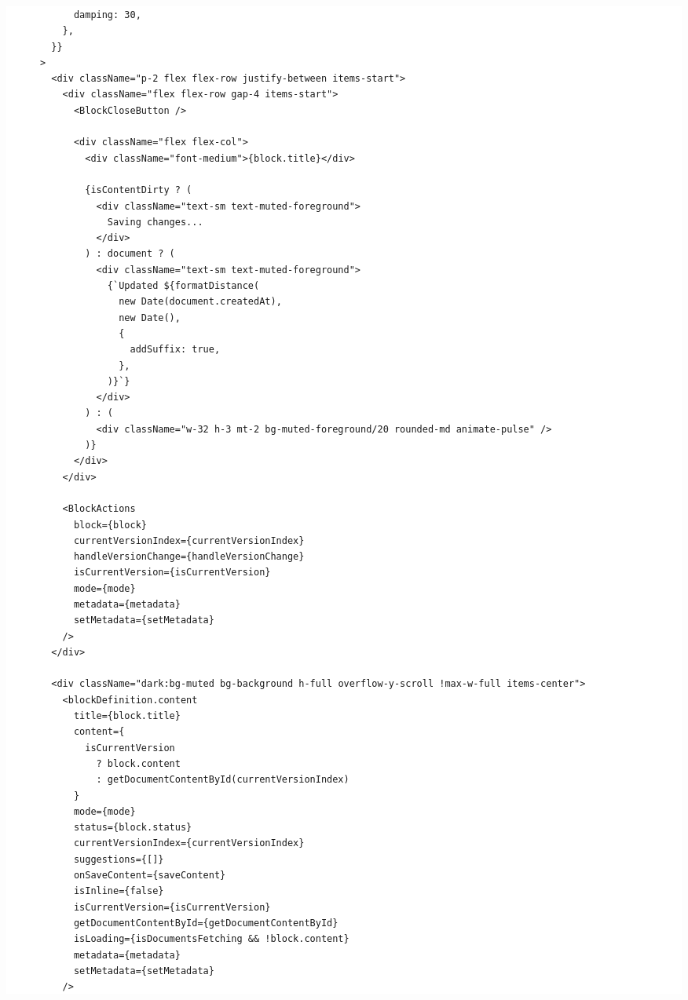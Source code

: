                 damping: 30,
              },
            }}
          >
            <div className="p-2 flex flex-row justify-between items-start">
              <div className="flex flex-row gap-4 items-start">
                <BlockCloseButton />

                <div className="flex flex-col">
                  <div className="font-medium">{block.title}</div>

                  {isContentDirty ? (
                    <div className="text-sm text-muted-foreground">
                      Saving changes...
                    </div>
                  ) : document ? (
                    <div className="text-sm text-muted-foreground">
                      {`Updated ${formatDistance(
                        new Date(document.createdAt),
                        new Date(),
                        {
                          addSuffix: true,
                        },
                      )}`}
                    </div>
                  ) : (
                    <div className="w-32 h-3 mt-2 bg-muted-foreground/20 rounded-md animate-pulse" />
                  )}
                </div>
              </div>

              <BlockActions
                block={block}
                currentVersionIndex={currentVersionIndex}
                handleVersionChange={handleVersionChange}
                isCurrentVersion={isCurrentVersion}
                mode={mode}
                metadata={metadata}
                setMetadata={setMetadata}
              />
            </div>

            <div className="dark:bg-muted bg-background h-full overflow-y-scroll !max-w-full items-center">
              <blockDefinition.content
                title={block.title}
                content={
                  isCurrentVersion
                    ? block.content
                    : getDocumentContentById(currentVersionIndex)
                }
                mode={mode}
                status={block.status}
                currentVersionIndex={currentVersionIndex}
                suggestions={[]}
                onSaveContent={saveContent}
                isInline={false}
                isCurrentVersion={isCurrentVersion}
                getDocumentContentById={getDocumentContentById}
                isLoading={isDocumentsFetching && !block.content}
                metadata={metadata}
                setMetadata={setMetadata}
              />
